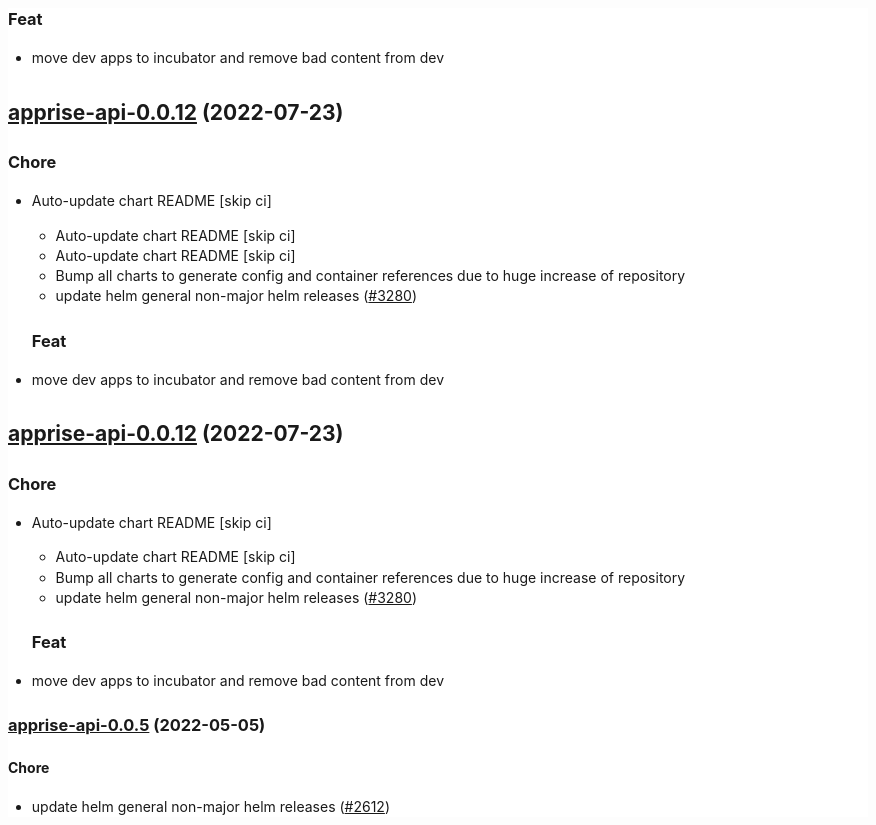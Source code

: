   ### Feat

- move dev apps to incubator and remove bad content from dev




## [apprise-api-0.0.12](https://github.com/truecharts/apps/compare/apprise-api-0.0.11...apprise-api-0.0.12) (2022-07-23)

### Chore

- Auto-update chart README [skip ci]
  - Auto-update chart README [skip ci]
  - Auto-update chart README [skip ci]
  - Bump all charts to generate config and container references due to huge increase of repository
  - update helm general non-major helm releases ([#3280](https://github.com/truecharts/apps/issues/3280))

  ### Feat

- move dev apps to incubator and remove bad content from dev




## [apprise-api-0.0.12](https://github.com/truecharts/apps/compare/apprise-api-0.0.11...apprise-api-0.0.12) (2022-07-23)

### Chore

- Auto-update chart README [skip ci]
  - Auto-update chart README [skip ci]
  - Bump all charts to generate config and container references due to huge increase of repository
  - update helm general non-major helm releases ([#3280](https://github.com/truecharts/apps/issues/3280))

  ### Feat

- move dev apps to incubator and remove bad content from dev







<a name="apprise-api-0.0.5"></a>
### [apprise-api-0.0.5](https://github.com/truecharts/apps/compare/apprise-api-0.0.4...apprise-api-0.0.5) (2022-05-05)

#### Chore

* update helm general non-major helm releases ([#2612](https://github.com/truecharts/apps/issues/2612))
